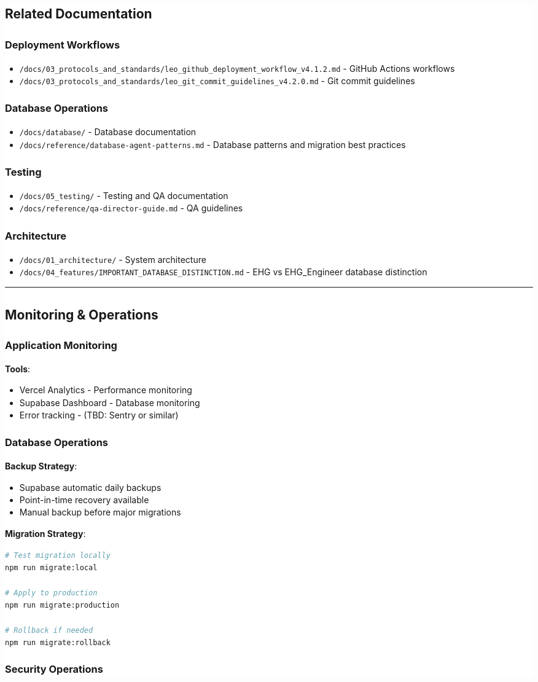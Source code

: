 ## Related Documentation

### Deployment Workflows
- `/docs/03_protocols_and_standards/leo_github_deployment_workflow_v4.1.2.md` - GitHub Actions workflows
- `/docs/03_protocols_and_standards/leo_git_commit_guidelines_v4.2.0.md` - Git commit guidelines

### Database Operations
- `/docs/database/` - Database documentation
- `/docs/reference/database-agent-patterns.md` - Database patterns and migration best practices

### Testing
- `/docs/05_testing/` - Testing and QA documentation
- `/docs/reference/qa-director-guide.md` - QA guidelines

### Architecture
- `/docs/01_architecture/` - System architecture
- `/docs/04_features/IMPORTANT_DATABASE_DISTINCTION.md` - EHG vs EHG_Engineer database distinction

---

## Monitoring & Operations

### Application Monitoring

**Tools**:
- Vercel Analytics - Performance monitoring
- Supabase Dashboard - Database monitoring
- Error tracking - (TBD: Sentry or similar)

### Database Operations

**Backup Strategy**:
- Supabase automatic daily backups
- Point-in-time recovery available
- Manual backup before major migrations

**Migration Strategy**:
```bash
# Test migration locally
npm run migrate:local

# Apply to production
npm run migrate:production

# Rollback if needed
npm run migrate:rollback
```

### Security Operations
